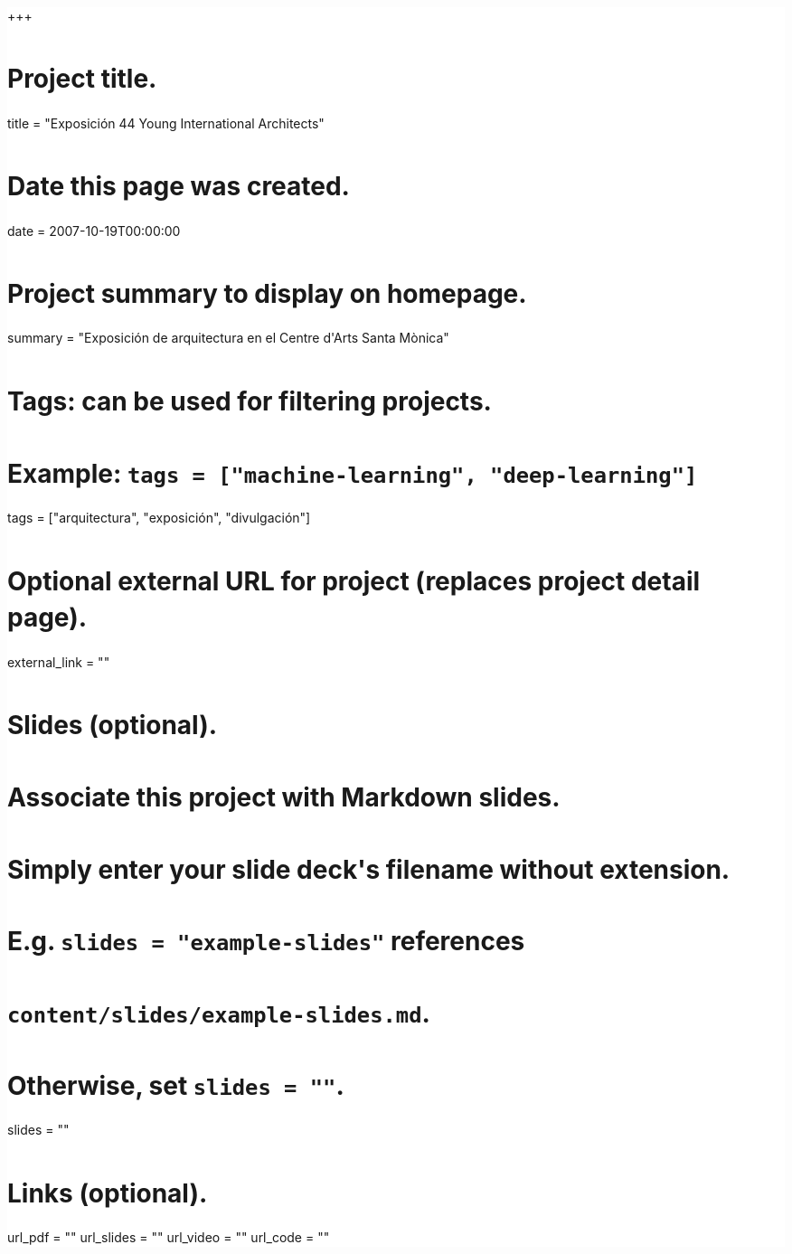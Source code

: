 +++
# Project title.
title = "Exposición 44 Young International Architects"

# Date this page was created.
date = 2007-10-19T00:00:00

# Project summary to display on homepage.
summary = "Exposición de arquitectura en el Centre d'Arts Santa Mònica"

# Tags: can be used for filtering projects.
# Example: `tags = ["machine-learning", "deep-learning"]`
tags = ["arquitectura", "exposición", "divulgación"]

# Optional external URL for project (replaces project detail page).
external_link = ""

# Slides (optional).
#   Associate this project with Markdown slides.
#   Simply enter your slide deck's filename without extension.
#   E.g. `slides = "example-slides"` references
#   `content/slides/example-slides.md`.
#   Otherwise, set `slides = ""`.
slides = ""

# Links (optional).
url_pdf = ""
url_slides = ""
url_video = ""
url_code = ""
